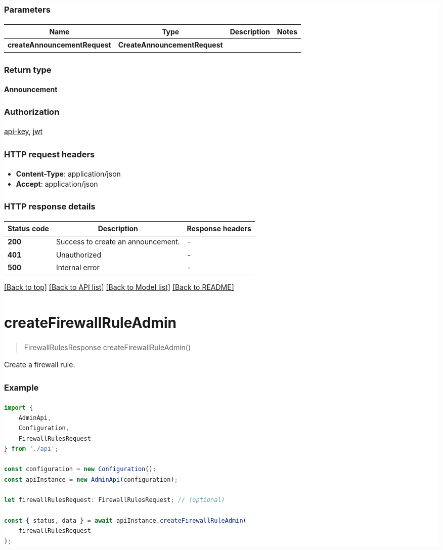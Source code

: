 ### Parameters

|Name | Type | Description  | Notes|
|------------- | ------------- | ------------- | -------------|
| **createAnnouncementRequest** | **CreateAnnouncementRequest**|  | |


### Return type

**Announcement**

### Authorization

[api-key](../README.md#api-key), [jwt](../README.md#jwt)

### HTTP request headers

 - **Content-Type**: application/json
 - **Accept**: application/json


### HTTP response details
| Status code | Description | Response headers |
|-------------|-------------|------------------|
|**200** | Success to create an announcement. |  -  |
|**401** | Unauthorized |  -  |
|**500** | Internal error |  -  |

[[Back to top]](#) [[Back to API list]](../README.md#documentation-for-api-endpoints) [[Back to Model list]](../README.md#documentation-for-models) [[Back to README]](../README.md)

# **createFirewallRuleAdmin**
> FirewallRulesResponse createFirewallRuleAdmin()

Create a firewall rule.

### Example

```typescript
import {
    AdminApi,
    Configuration,
    FirewallRulesRequest
} from './api';

const configuration = new Configuration();
const apiInstance = new AdminApi(configuration);

let firewallRulesRequest: FirewallRulesRequest; // (optional)

const { status, data } = await apiInstance.createFirewallRuleAdmin(
    firewallRulesRequest
);
```
